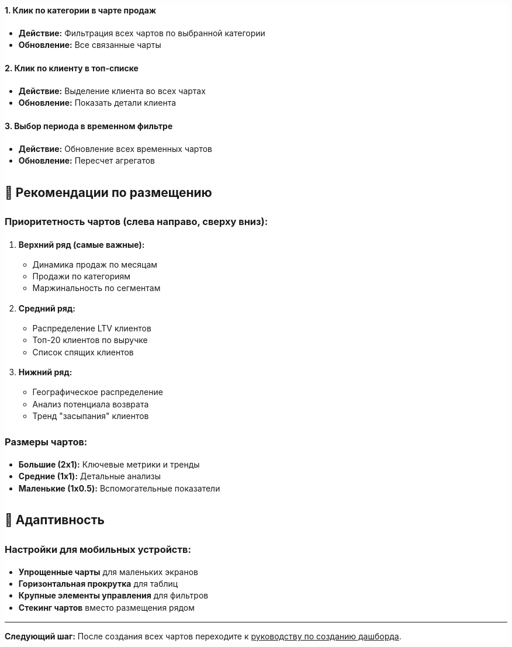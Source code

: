 #### 1. Клик по категории в чарте продаж
- **Действие:** Фильтрация всех чартов по выбранной категории
- **Обновление:** Все связанные чарты

#### 2. Клик по клиенту в топ-списке
- **Действие:** Выделение клиента во всех чартах
- **Обновление:** Показать детали клиента

#### 3. Выбор периода в временном фильтре
- **Действие:** Обновление всех временных чартов
- **Обновление:** Пересчет агрегатов

## 🎯 Рекомендации по размещению

### Приоритетность чартов (слева направо, сверху вниз):

1. **Верхний ряд (самые важные):**
   - Динамика продаж по месяцам
   - Продажи по категориям
   - Маржинальность по сегментам

2. **Средний ряд:**
   - Распределение LTV клиентов
   - Топ-20 клиентов по выручке
   - Список спящих клиентов

3. **Нижний ряд:**
   - Географическое распределение
   - Анализ потенциала возврата
   - Тренд "засыпания" клиентов

### Размеры чартов:
- **Большие (2x1):** Ключевые метрики и тренды
- **Средние (1x1):** Детальные анализы
- **Маленькие (1x0.5):** Вспомогательные показатели

## 📱 Адаптивность

### Настройки для мобильных устройств:
- **Упрощенные чарты** для маленьких экранов
- **Горизонтальная прокрутка** для таблиц
- **Крупные элементы управления** для фильтров
- **Стекинг чартов** вместо размещения рядом

---

**Следующий шаг:** После создания всех чартов переходите к [руководству по созданию дашборда](dashboard_guide.md).
